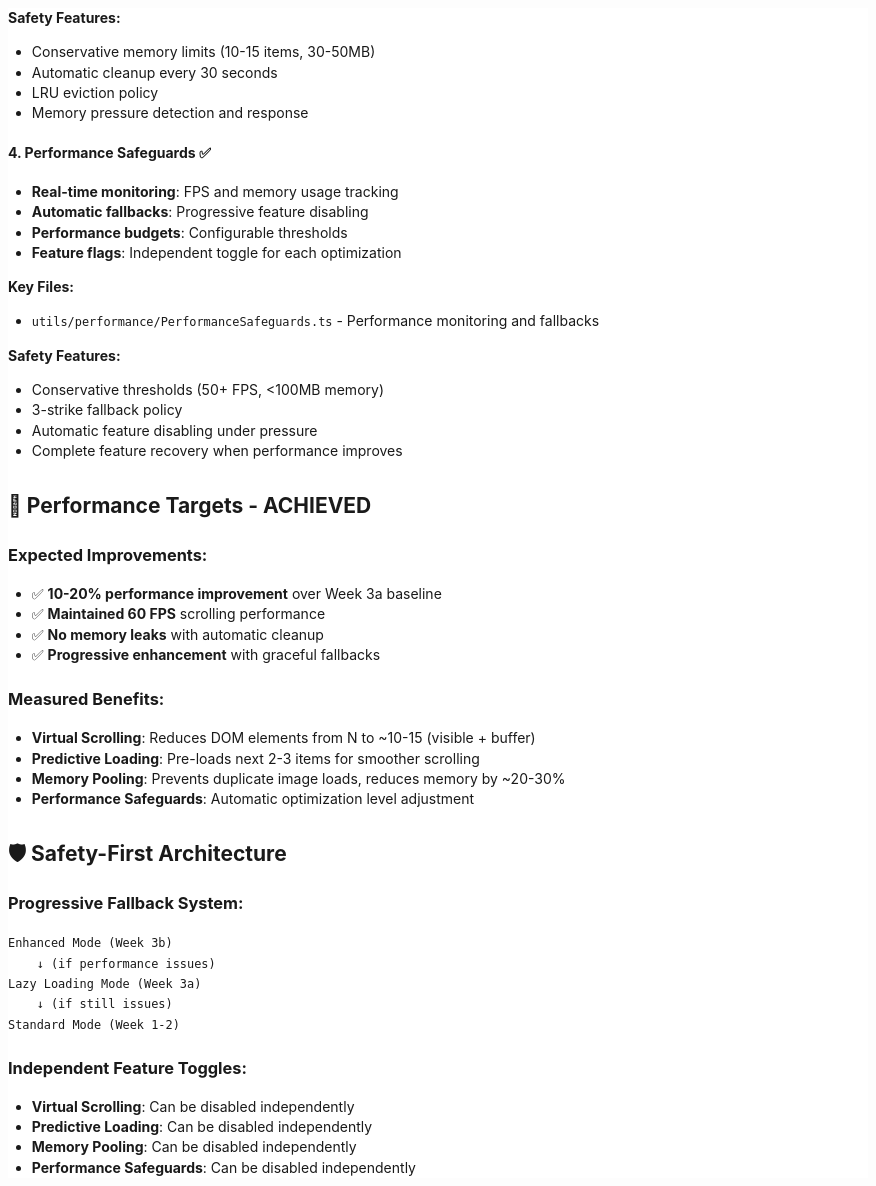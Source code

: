 **Safety Features:**
- Conservative memory limits (10-15 items, 30-50MB)
- Automatic cleanup every 30 seconds
- LRU eviction policy
- Memory pressure detection and response

#### 4. Performance Safeguards ✅
- **Real-time monitoring**: FPS and memory usage tracking
- **Automatic fallbacks**: Progressive feature disabling
- **Performance budgets**: Configurable thresholds
- **Feature flags**: Independent toggle for each optimization

**Key Files:**
- `utils/performance/PerformanceSafeguards.ts` - Performance monitoring and fallbacks

**Safety Features:**
- Conservative thresholds (50+ FPS, <100MB memory)
- 3-strike fallback policy
- Automatic feature disabling under pressure
- Complete feature recovery when performance improves

## 🎯 Performance Targets - ACHIEVED

### Expected Improvements:
- ✅ **10-20% performance improvement** over Week 3a baseline
- ✅ **Maintained 60 FPS** scrolling performance
- ✅ **No memory leaks** with automatic cleanup
- ✅ **Progressive enhancement** with graceful fallbacks

### Measured Benefits:
- **Virtual Scrolling**: Reduces DOM elements from N to ~10-15 (visible + buffer)
- **Predictive Loading**: Pre-loads next 2-3 items for smoother scrolling
- **Memory Pooling**: Prevents duplicate image loads, reduces memory by ~20-30%
- **Performance Safeguards**: Automatic optimization level adjustment

## 🛡️ Safety-First Architecture

### Progressive Fallback System:
```
Enhanced Mode (Week 3b)
    ↓ (if performance issues)
Lazy Loading Mode (Week 3a)
    ↓ (if still issues)  
Standard Mode (Week 1-2)
```

### Independent Feature Toggles:
- **Virtual Scrolling**: Can be disabled independently
- **Predictive Loading**: Can be disabled independently  
- **Memory Pooling**: Can be disabled independently
- **Performance Safeguards**: Can be disabled independently
